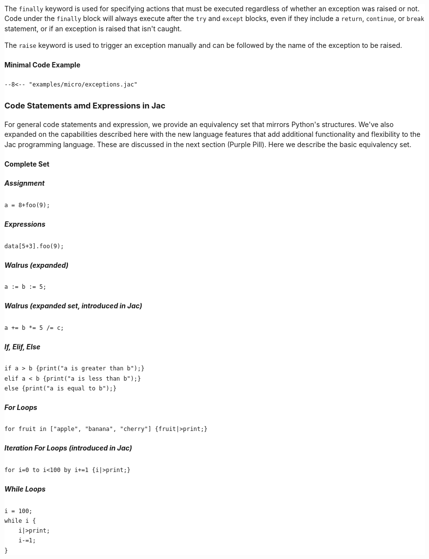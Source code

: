 The `finally` keyword is used for specifying actions that must be executed regardless of whether an exception was raised or not. Code under the `finally` block will always execute after the `try` and `except` blocks, even if they include a `return`, `continue`, or `break` statement, or if an exception is raised that isn't caught.

The `raise` keyword is used to trigger an exception manually and can be followed by the name of the exception to be raised.

#### Minimal Code Example

```jac
--8<-- "examples/micro/exceptions.jac"
```

### Code Statements amd Expressions in Jac

For general code statements and expression, we provide an equivalency set that mirrors Python's structures. We've also expanded on the capabilities described here with the new language features that add additional functionality and flexibility to the Jac programming language. These are discussed in the next section (Purple Pill). Here we describe the basic equivalency set.

#### Complete Set

##### Assignment

```jac
a = 8+foo(9);
```

##### Expressions

```jac
data[5+3].foo(9);
```
##### Walrus (expanded)

```jac
a := b := 5;
```

##### Walrus (expanded set, introduced in Jac)
```jac
a += b *= 5 /= c;
```

##### If, Elif, Else
```jac
if a > b {print("a is greater than b");}
elif a < b {print("a is less than b");}
else {print("a is equal to b");}
```
##### For Loops
```jac
for fruit in ["apple", "banana", "cherry"] {fruit|>print;}
```

##### Iteration For Loops (introduced in Jac)
```jac
for i=0 to i<100 by i+=1 {i|>print;}
```
##### While Loops
```jac
i = 100;
while i {
    i|>print;
    i-=1;
}
```
